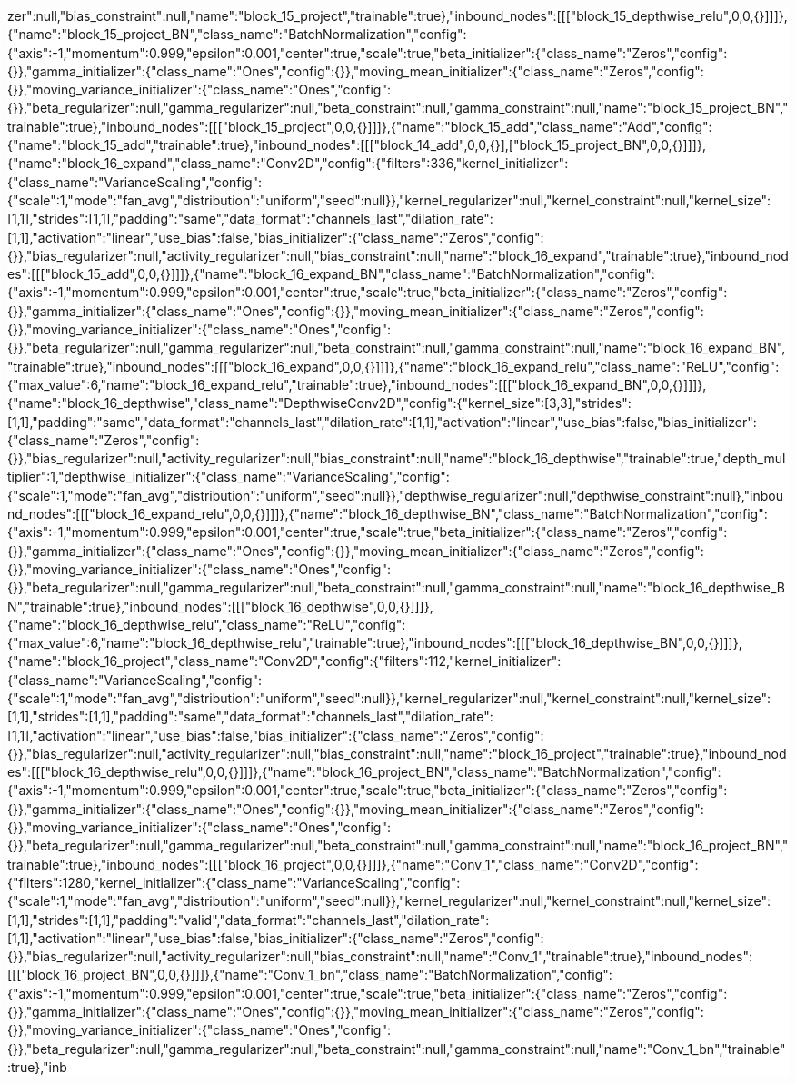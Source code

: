 zer":null,"bias_constraint":null,"name":"block_15_project","trainable":true},"inbound_nodes":[[["block_15_depthwise_relu",0,0,{}]]]},{"name":"block_15_project_BN","class_name":"BatchNormalization","config":{"axis":-1,"momentum":0.999,"epsilon":0.001,"center":true,"scale":true,"beta_initializer":{"class_name":"Zeros","config":{}},"gamma_initializer":{"class_name":"Ones","config":{}},"moving_mean_initializer":{"class_name":"Zeros","config":{}},"moving_variance_initializer":{"class_name":"Ones","config":{}},"beta_regularizer":null,"gamma_regularizer":null,"beta_constraint":null,"gamma_constraint":null,"name":"block_15_project_BN","trainable":true},"inbound_nodes":[[["block_15_project",0,0,{}]]]},{"name":"block_15_add","class_name":"Add","config":{"name":"block_15_add","trainable":true},"inbound_nodes":[[["block_14_add",0,0,{}],["block_15_project_BN",0,0,{}]]]},{"name":"block_16_expand","class_name":"Conv2D","config":{"filters":336,"kernel_initializer":{"class_name":"VarianceScaling","config":{"scale":1,"mode":"fan_avg","distribution":"uniform","seed":null}},"kernel_regularizer":null,"kernel_constraint":null,"kernel_size":[1,1],"strides":[1,1],"padding":"same","data_format":"channels_last","dilation_rate":[1,1],"activation":"linear","use_bias":false,"bias_initializer":{"class_name":"Zeros","config":{}},"bias_regularizer":null,"activity_regularizer":null,"bias_constraint":null,"name":"block_16_expand","trainable":true},"inbound_nodes":[[["block_15_add",0,0,{}]]]},{"name":"block_16_expand_BN","class_name":"BatchNormalization","config":{"axis":-1,"momentum":0.999,"epsilon":0.001,"center":true,"scale":true,"beta_initializer":{"class_name":"Zeros","config":{}},"gamma_initializer":{"class_name":"Ones","config":{}},"moving_mean_initializer":{"class_name":"Zeros","config":{}},"moving_variance_initializer":{"class_name":"Ones","config":{}},"beta_regularizer":null,"gamma_regularizer":null,"beta_constraint":null,"gamma_constraint":null,"name":"block_16_expand_BN","trainable":true},"inbound_nodes":[[["block_16_expand",0,0,{}]]]},{"name":"block_16_expand_relu","class_name":"ReLU","config":{"max_value":6,"name":"block_16_expand_relu","trainable":true},"inbound_nodes":[[["block_16_expand_BN",0,0,{}]]]},{"name":"block_16_depthwise","class_name":"DepthwiseConv2D","config":{"kernel_size":[3,3],"strides":[1,1],"padding":"same","data_format":"channels_last","dilation_rate":[1,1],"activation":"linear","use_bias":false,"bias_initializer":{"class_name":"Zeros","config":{}},"bias_regularizer":null,"activity_regularizer":null,"bias_constraint":null,"name":"block_16_depthwise","trainable":true,"depth_multiplier":1,"depthwise_initializer":{"class_name":"VarianceScaling","config":{"scale":1,"mode":"fan_avg","distribution":"uniform","seed":null}},"depthwise_regularizer":null,"depthwise_constraint":null},"inbound_nodes":[[["block_16_expand_relu",0,0,{}]]]},{"name":"block_16_depthwise_BN","class_name":"BatchNormalization","config":{"axis":-1,"momentum":0.999,"epsilon":0.001,"center":true,"scale":true,"beta_initializer":{"class_name":"Zeros","config":{}},"gamma_initializer":{"class_name":"Ones","config":{}},"moving_mean_initializer":{"class_name":"Zeros","config":{}},"moving_variance_initializer":{"class_name":"Ones","config":{}},"beta_regularizer":null,"gamma_regularizer":null,"beta_constraint":null,"gamma_constraint":null,"name":"block_16_depthwise_BN","trainable":true},"inbound_nodes":[[["block_16_depthwise",0,0,{}]]]},{"name":"block_16_depthwise_relu","class_name":"ReLU","config":{"max_value":6,"name":"block_16_depthwise_relu","trainable":true},"inbound_nodes":[[["block_16_depthwise_BN",0,0,{}]]]},{"name":"block_16_project","class_name":"Conv2D","config":{"filters":112,"kernel_initializer":{"class_name":"VarianceScaling","config":{"scale":1,"mode":"fan_avg","distribution":"uniform","seed":null}},"kernel_regularizer":null,"kernel_constraint":null,"kernel_size":[1,1],"strides":[1,1],"padding":"same","data_format":"channels_last","dilation_rate":[1,1],"activation":"linear","use_bias":false,"bias_initializer":{"class_name":"Zeros","config":{}},"bias_regularizer":null,"activity_regularizer":null,"bias_constraint":null,"name":"block_16_project","trainable":true},"inbound_nodes":[[["block_16_depthwise_relu",0,0,{}]]]},{"name":"block_16_project_BN","class_name":"BatchNormalization","config":{"axis":-1,"momentum":0.999,"epsilon":0.001,"center":true,"scale":true,"beta_initializer":{"class_name":"Zeros","config":{}},"gamma_initializer":{"class_name":"Ones","config":{}},"moving_mean_initializer":{"class_name":"Zeros","config":{}},"moving_variance_initializer":{"class_name":"Ones","config":{}},"beta_regularizer":null,"gamma_regularizer":null,"beta_constraint":null,"gamma_constraint":null,"name":"block_16_project_BN","trainable":true},"inbound_nodes":[[["block_16_project",0,0,{}]]]},{"name":"Conv_1","class_name":"Conv2D","config":{"filters":1280,"kernel_initializer":{"class_name":"VarianceScaling","config":{"scale":1,"mode":"fan_avg","distribution":"uniform","seed":null}},"kernel_regularizer":null,"kernel_constraint":null,"kernel_size":[1,1],"strides":[1,1],"padding":"valid","data_format":"channels_last","dilation_rate":[1,1],"activation":"linear","use_bias":false,"bias_initializer":{"class_name":"Zeros","config":{}},"bias_regularizer":null,"activity_regularizer":null,"bias_constraint":null,"name":"Conv_1","trainable":true},"inbound_nodes":[[["block_16_project_BN",0,0,{}]]]},{"name":"Conv_1_bn","class_name":"BatchNormalization","config":{"axis":-1,"momentum":0.999,"epsilon":0.001,"center":true,"scale":true,"beta_initializer":{"class_name":"Zeros","config":{}},"gamma_initializer":{"class_name":"Ones","config":{}},"moving_mean_initializer":{"class_name":"Zeros","config":{}},"moving_variance_initializer":{"class_name":"Ones","config":{}},"beta_regularizer":null,"gamma_regularizer":null,"beta_constraint":null,"gamma_constraint":null,"name":"Conv_1_bn","trainable":true},"inb